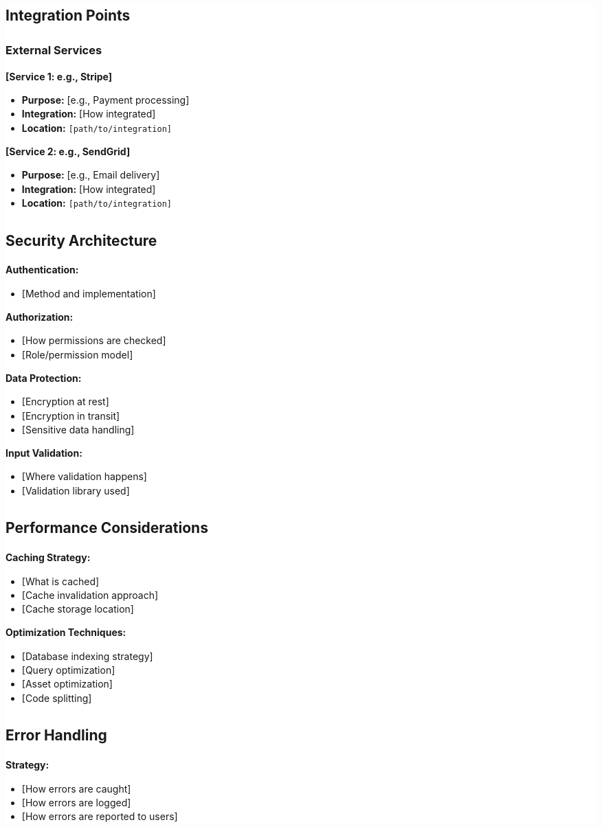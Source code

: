 ## Integration Points

### External Services

**[Service 1: e.g., Stripe]**
- **Purpose:** [e.g., Payment processing]
- **Integration:** [How integrated]
- **Location:** `[path/to/integration]`

**[Service 2: e.g., SendGrid]**
- **Purpose:** [e.g., Email delivery]
- **Integration:** [How integrated]
- **Location:** `[path/to/integration]`

## Security Architecture

**Authentication:**
- [Method and implementation]

**Authorization:**
- [How permissions are checked]
- [Role/permission model]

**Data Protection:**
- [Encryption at rest]
- [Encryption in transit]
- [Sensitive data handling]

**Input Validation:**
- [Where validation happens]
- [Validation library used]

## Performance Considerations

**Caching Strategy:**
- [What is cached]
- [Cache invalidation approach]
- [Cache storage location]

**Optimization Techniques:**
- [Database indexing strategy]
- [Query optimization]
- [Asset optimization]
- [Code splitting]

## Error Handling

**Strategy:**
- [How errors are caught]
- [How errors are logged]
- [How errors are reported to users]
